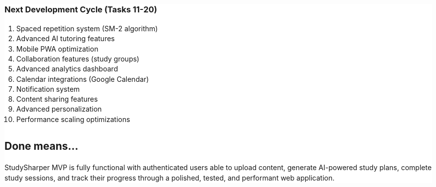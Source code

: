 ### Next Development Cycle (Tasks 11-20)
1. Spaced repetition system (SM-2 algorithm)
2. Advanced AI tutoring features
3. Mobile PWA optimization
4. Collaboration features (study groups)
5. Advanced analytics dashboard
6. Calendar integrations (Google Calendar)
7. Notification system
8. Content sharing features
9. Advanced personalization
10. Performance scaling optimizations

## Done means...
StudySharper MVP is fully functional with authenticated users able to upload content, generate AI-powered study plans, complete study sessions, and track their progress through a polished, tested, and performant web application.